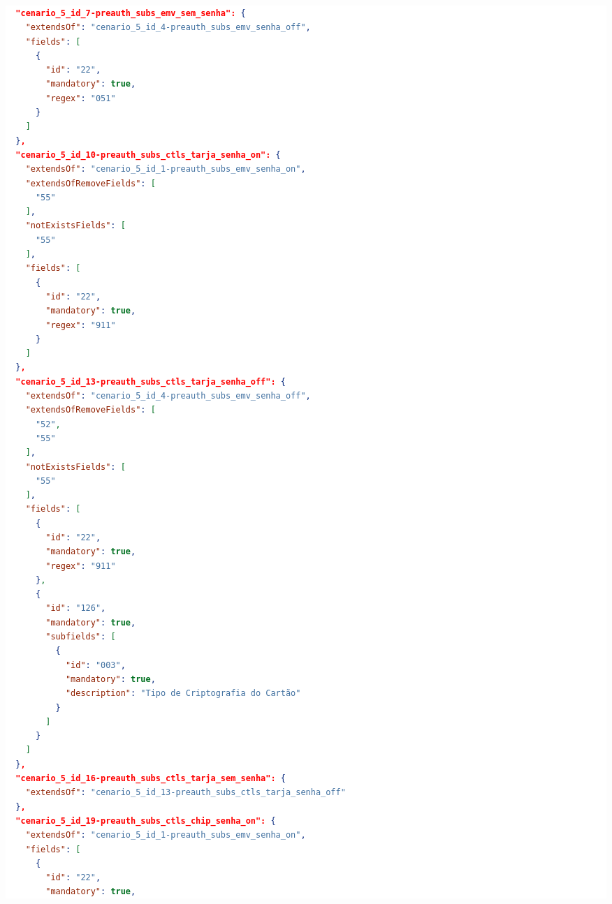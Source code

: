 ```json
  "cenario_5_id_7-preauth_subs_emv_sem_senha": {
    "extendsOf": "cenario_5_id_4-preauth_subs_emv_senha_off",
    "fields": [
      {
        "id": "22",
        "mandatory": true,
        "regex": "051"
      }
    ]
  },
  "cenario_5_id_10-preauth_subs_ctls_tarja_senha_on": {
    "extendsOf": "cenario_5_id_1-preauth_subs_emv_senha_on",
    "extendsOfRemoveFields": [
      "55"
    ],
    "notExistsFields": [
      "55"
    ],
    "fields": [
      {
        "id": "22",
        "mandatory": true,
        "regex": "911"
      }
    ]
  },
  "cenario_5_id_13-preauth_subs_ctls_tarja_senha_off": {
    "extendsOf": "cenario_5_id_4-preauth_subs_emv_senha_off",
    "extendsOfRemoveFields": [
      "52",
      "55"
    ],
    "notExistsFields": [
      "55"
    ],
    "fields": [
      {
        "id": "22",
        "mandatory": true,
        "regex": "911"
      },
      {
        "id": "126",
        "mandatory": true,
        "subfields": [
          {
            "id": "003",
            "mandatory": true,
            "description": "Tipo de Criptografia do Cartão"
          }
        ]
      }
    ]
  },
  "cenario_5_id_16-preauth_subs_ctls_tarja_sem_senha": {
    "extendsOf": "cenario_5_id_13-preauth_subs_ctls_tarja_senha_off"
  },
  "cenario_5_id_19-preauth_subs_ctls_chip_senha_on": {
    "extendsOf": "cenario_5_id_1-preauth_subs_emv_senha_on",
    "fields": [
      {
        "id": "22",
        "mandatory": true,
```